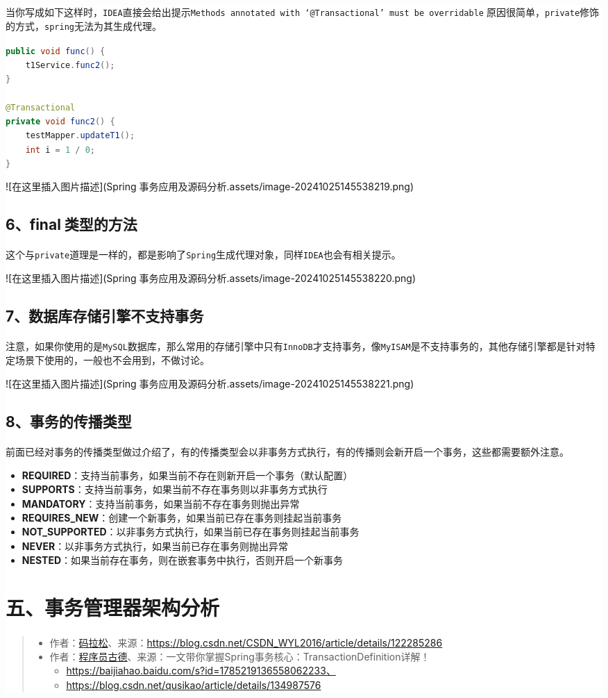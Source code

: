 当你写成如下这样时，`IDEA`直接会给出提示`Methods annotated with ‘@Transactional’ must be overridable` 原因很简单，`private`修饰的方式，`spring`无法为其生成代理。

```java
public void func() {
    t1Service.func2();
}

@Transactional
private void func2() {
    testMapper.updateT1();
    int i = 1 / 0;
}
```

![在这里插入图片描述](Spring 事务应用及源码分析.assets/image-20241025145538219.png)



## 6、final 类型的方法

这个与`private`道理是一样的，都是影响了`Spring`生成代理对象，同样`IDEA`也会有相关提示。 

![在这里插入图片描述](Spring 事务应用及源码分析.assets/image-20241025145538220.png)



## 7、数据库存储引擎不支持事务

注意，如果你使用的是`MySQL`数据库，那么常用的存储引擎中只有`InnoDB`才支持事务，像`MyISAM`是不支持事务的，其他存储引擎都是针对特定场景下使用的，一般也不会用到，不做讨论。

![在这里插入图片描述](Spring 事务应用及源码分析.assets/image-20241025145538221.png)



## 8、事务的传播类型

前面已经对事务的传播类型做过介绍了，有的传播类型会以非事务方式执行，有的传播则会新开启一个事务，这些都需要额外注意。

- **REQUIRED**：支持当前事务，如果当前不存在则新开启一个事务（默认配置）
- **SUPPORTS**：支持当前事务，如果当前不存在事务则以非事务方式执行
- **MANDATORY**：支持当前事务，如果当前不存在事务则抛出异常
- **REQUIRES_NEW**：创建一个新事务，如果当前已存在事务则挂起当前事务
- **NOT_SUPPORTED**：以非事务方式执行，如果当前已存在事务则挂起当前事务
- **NEVER**：以非事务方式执行，如果当前已存在事务则抛出异常
- **NESTED**：如果当前存在事务，则在嵌套事务中执行，否则开启一个新事务



# 五、事务管理器架构分析

> - 作者：[码拉松](https://blog.csdn.net/CSDN_WYL2016)、来源：https://blog.csdn.net/CSDN_WYL2016/article/details/122285286
> - 作者：[程序员古德](https://author.baidu.com/home?from=bjh_article&app_id=1742572817489016)、来源：一文带你掌握Spring事务核心：TransactionDefinition详解！
>   - https://baijiahao.baidu.com/s?id=1785219136558062233、
>   - https://blog.csdn.net/qusikao/article/details/134987576
